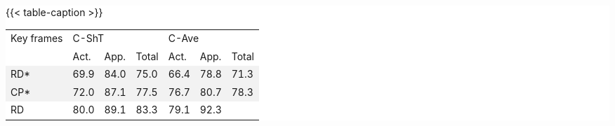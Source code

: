 {{< table-caption >}}
<table class="ltx_tabular ltx_centering ltx_align_middle" id="S4.T4.4">
<tr class="ltx_tr" id="S4.T4.4.1">
<td class="ltx_td ltx_align_center ltx_border_tt" id="S4.T4.4.1.1" rowspan="2"><span class="ltx_text" id="S4.T4.4.1.1.1">
<span class="ltx_inline-block" id="S4.T4.4.1.1.1.1">
<span class="ltx_p" id="S4.T4.4.1.1.1.1.1"><span class="ltx_text ltx_font_bold" id="S4.T4.4.1.1.1.1.1.1">Key</span></span>
<span class="ltx_p" id="S4.T4.4.1.1.1.1.2"><span class="ltx_text ltx_font_bold" id="S4.T4.4.1.1.1.1.2.1">frames</span></span>
</span></span></td>
<td class="ltx_td ltx_align_center ltx_border_tt" colspan="3" id="S4.T4.4.1.2"><span class="ltx_text ltx_font_bold" id="S4.T4.4.1.2.1">C-ShT</span></td>
<td class="ltx_td ltx_align_center ltx_border_tt" colspan="3" id="S4.T4.4.1.3"><span class="ltx_text ltx_font_bold" id="S4.T4.4.1.3.1">C-Ave</span></td>
</tr>
<tr class="ltx_tr" id="S4.T4.4.2">
<td class="ltx_td ltx_align_center ltx_border_t" id="S4.T4.4.2.1">Act.</td>
<td class="ltx_td ltx_align_center ltx_border_t" id="S4.T4.4.2.2">App.</td>
<td class="ltx_td ltx_align_center ltx_border_t" id="S4.T4.4.2.3">Total</td>
<td class="ltx_td ltx_align_center ltx_border_t" id="S4.T4.4.2.4">Act.</td>
<td class="ltx_td ltx_align_center ltx_border_t" id="S4.T4.4.2.5">App.</td>
<td class="ltx_td ltx_align_center ltx_border_t" id="S4.T4.4.2.6">Total</td>
</tr>
<tr class="ltx_tr" id="S4.T4.4.3" style="background-color:#F2F2F2;">
<td class="ltx_td ltx_align_center ltx_border_t" id="S4.T4.4.3.1"><span class="ltx_text" id="S4.T4.4.3.1.1" style="background-color:#F2F2F2;">RD*</span></td>
<td class="ltx_td ltx_align_center ltx_border_t" id="S4.T4.4.3.2"><span class="ltx_text" id="S4.T4.4.3.2.1" style="background-color:#F2F2F2;">69.9</span></td>
<td class="ltx_td ltx_align_center ltx_border_t" id="S4.T4.4.3.3"><span class="ltx_text" id="S4.T4.4.3.3.1" style="background-color:#F2F2F2;">84.0</span></td>
<td class="ltx_td ltx_align_center ltx_border_t" id="S4.T4.4.3.4"><span class="ltx_text" id="S4.T4.4.3.4.1" style="background-color:#F2F2F2;">75.0</span></td>
<td class="ltx_td ltx_align_center ltx_border_t" id="S4.T4.4.3.5"><span class="ltx_text" id="S4.T4.4.3.5.1" style="background-color:#F2F2F2;">66.4</span></td>
<td class="ltx_td ltx_align_center ltx_border_t" id="S4.T4.4.3.6"><span class="ltx_text" id="S4.T4.4.3.6.1" style="background-color:#F2F2F2;">78.8</span></td>
<td class="ltx_td ltx_align_center ltx_border_t" id="S4.T4.4.3.7"><span class="ltx_text" id="S4.T4.4.3.7.1" style="background-color:#F2F2F2;">71.3</span></td>
</tr>
<tr class="ltx_tr" id="S4.T4.4.4" style="background-color:#F2F2F2;">
<td class="ltx_td ltx_align_center" id="S4.T4.4.4.1"><span class="ltx_text" id="S4.T4.4.4.1.1" style="background-color:#F2F2F2;">CP*</span></td>
<td class="ltx_td ltx_align_center" id="S4.T4.4.4.2"><span class="ltx_text" id="S4.T4.4.4.2.1" style="background-color:#F2F2F2;">72.0</span></td>
<td class="ltx_td ltx_align_center" id="S4.T4.4.4.3"><span class="ltx_text" id="S4.T4.4.4.3.1" style="background-color:#F2F2F2;">87.1</span></td>
<td class="ltx_td ltx_align_center" id="S4.T4.4.4.4"><span class="ltx_text" id="S4.T4.4.4.4.1" style="background-color:#F2F2F2;">77.5</span></td>
<td class="ltx_td ltx_align_center" id="S4.T4.4.4.5"><span class="ltx_text" id="S4.T4.4.4.5.1" style="background-color:#F2F2F2;">76.7</span></td>
<td class="ltx_td ltx_align_center" id="S4.T4.4.4.6"><span class="ltx_text" id="S4.T4.4.4.6.1" style="background-color:#F2F2F2;">80.7</span></td>
<td class="ltx_td ltx_align_center" id="S4.T4.4.4.7"><span class="ltx_text" id="S4.T4.4.4.7.1" style="background-color:#F2F2F2;">78.3</span></td>
</tr>
<tr class="ltx_tr" id="S4.T4.4.5">
<td class="ltx_td ltx_align_center ltx_border_t" id="S4.T4.4.5.1">RD</td>
<td class="ltx_td ltx_align_center ltx_border_t" id="S4.T4.4.5.2">80.0</td>
<td class="ltx_td ltx_align_center ltx_border_t" id="S4.T4.4.5.3"><span class="ltx_text ltx_font_bold" id="S4.T4.4.5.3.1">89.1</span></td>
<td class="ltx_td ltx_align_center ltx_border_t" id="S4.T4.4.5.4">83.3</td>
<td class="ltx_td ltx_align_center ltx_border_t" id="S4.T4.4.5.5">79.1</td>
<td class="ltx_td ltx_align_center ltx_border_t" id="S4.T4.4.5.6">92.3</td>